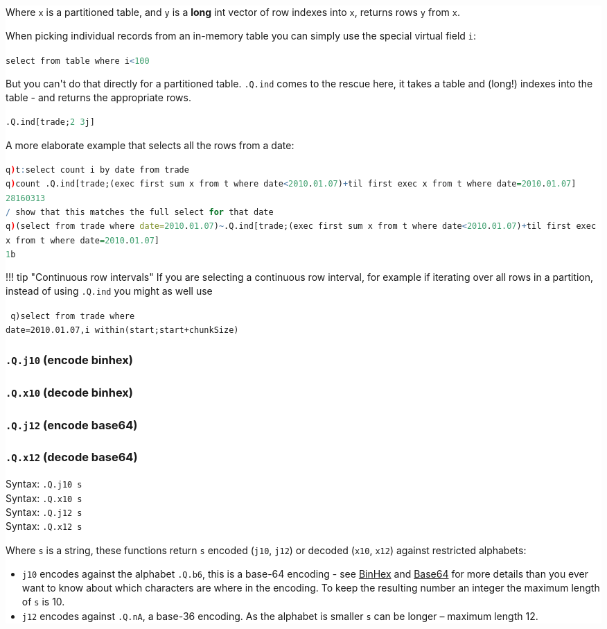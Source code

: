 Where `x` is a partitioned table, and `y` is a **long** int vector of row indexes into `x`, returns rows `y` from `x`. 

When picking individual records from an in-memory table you can simply use the special virtual field `i`:
```q
select from table where i<100
```
But you can't do that directly for a partitioned table.
`.Q.ind` comes to the rescue here, it takes a table and (long!) indexes into the table - and returns the appropriate rows.
```q
.Q.ind[trade;2 3j]
```
A more elaborate example that selects all the rows from a date:
```q
q)t:select count i by date from trade
q)count .Q.ind[trade;(exec first sum x from t where date<2010.01.07)+til first exec x from t where date=2010.01.07]
28160313
/ show that this matches the full select for that date
q)(select from trade where date=2010.01.07)~.Q.ind[trade;(exec first sum x from t where date<2010.01.07)+til first exec x from t where date=2010.01.07]
1b
```

!!! tip "Continuous row intervals"
    If you are selecting a continuous row interval, for example if iterating over all rows in a partition, instead of using `.Q.ind` you might as well use
    <pre><code class="language-q">
    q)select from trade where date=2010.01.07,i within(start;start+chunkSize)
    </code></pre>


### `.Q.j10` (encode binhex)
### `.Q.x10` (decode binhex)
### `.Q.j12` (encode base64)
### `.Q.x12` (decode base64)

Syntax: `.Q.j10 s`  
Syntax: `.Q.x10 s`  
Syntax: `.Q.j12 s`  
Syntax: `.Q.x12 s`

Where `s` is a string, these functions return `s` encoded (`j10`, `j12`) or decoded (`x10`, `x12`) against restricted alphabets:

- `j10` encodes against the alphabet `.Q.b6`, this is a base-64 encoding - see [BinHex](https://en.wikipedia.org/wiki/BinHex) and [Base64](https://en.wikipedia.org/wiki/Base64) for more details than you ever want to know about which characters are where in the encoding. To keep the resulting number an integer the maximum length of `s` is 10.
- `j12` encodes against `.Q.nA`, a base-36 encoding. As the alphabet is smaller `s` can be longer – maximum length 12.
